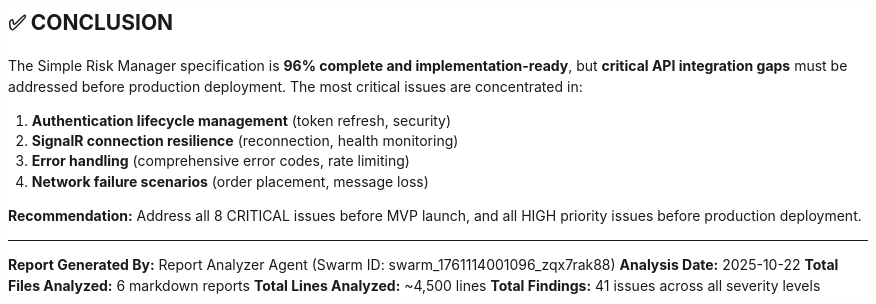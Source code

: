 
## ✅ CONCLUSION

The Simple Risk Manager specification is **96% complete and implementation-ready**, but **critical API integration gaps** must be addressed before production deployment. The most critical issues are concentrated in:

1. **Authentication lifecycle management** (token refresh, security)
2. **SignalR connection resilience** (reconnection, health monitoring)
3. **Error handling** (comprehensive error codes, rate limiting)
4. **Network failure scenarios** (order placement, message loss)

**Recommendation:** Address all 8 CRITICAL issues before MVP launch, and all HIGH priority issues before production deployment.

---

**Report Generated By:** Report Analyzer Agent (Swarm ID: swarm_1761114001096_zqx7rak88)
**Analysis Date:** 2025-10-22
**Total Files Analyzed:** 6 markdown reports
**Total Lines Analyzed:** ~4,500 lines
**Total Findings:** 41 issues across all severity levels
